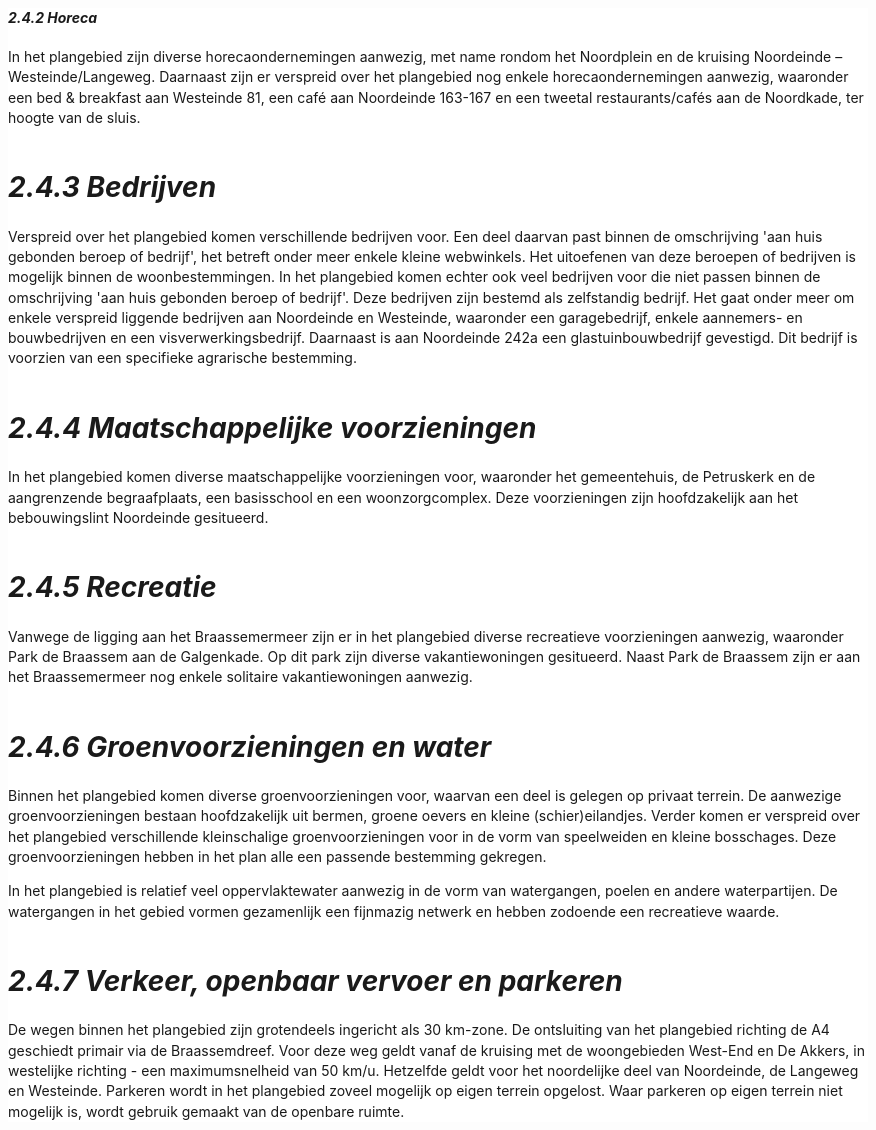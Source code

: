 #### *2.4.2 Horeca*

In het plangebied zijn diverse horecaondernemingen aanwezig, met name rondom het Noordplein en de kruising Noordeinde – Westeinde/Langeweg. Daarnaast zijn er verspreid over het plangebied nog enkele horecaondernemingen aanwezig, waaronder een bed & breakfast aan Westeinde 81, een café aan Noordeinde 163-167 en een tweetal restaurants/cafés aan de Noordkade, ter hoogte van de sluis.

# *2.4.3 Bedrijven*

Verspreid over het plangebied komen verschillende bedrijven voor. Een deel daarvan past binnen de omschrijving 'aan huis gebonden beroep of bedrijf', het betreft onder meer enkele kleine webwinkels. Het uitoefenen van deze beroepen of bedrijven is mogelijk binnen de woonbestemmingen. In het plangebied komen echter ook veel bedrijven voor die niet passen binnen de omschrijving 'aan huis gebonden beroep of bedrijf'. Deze bedrijven zijn bestemd als zelfstandig bedrijf. Het gaat onder meer om enkele verspreid liggende bedrijven aan Noordeinde en Westeinde, waaronder een garagebedrijf, enkele aannemers- en bouwbedrijven en een visverwerkingsbedrijf. Daarnaast is aan Noordeinde 242a een glastuinbouwbedrijf gevestigd. Dit bedrijf is voorzien van een specifieke agrarische bestemming.

# *2.4.4 Maatschappelijke voorzieningen*

In het plangebied komen diverse maatschappelijke voorzieningen voor, waaronder het gemeentehuis, de Petruskerk en de aangrenzende begraafplaats, een basisschool en een woonzorgcomplex. Deze voorzieningen zijn hoofdzakelijk aan het bebouwingslint Noordeinde gesitueerd.

# *2.4.5 Recreatie*

Vanwege de ligging aan het Braassemermeer zijn er in het plangebied diverse recreatieve voorzieningen aanwezig, waaronder Park de Braassem aan de Galgenkade. Op dit park zijn diverse vakantiewoningen gesitueerd. Naast Park de Braassem zijn er aan het Braassemermeer nog enkele solitaire vakantiewoningen aanwezig.

# *2.4.6 Groenvoorzieningen en water*

Binnen het plangebied komen diverse groenvoorzieningen voor, waarvan een deel is gelegen op privaat terrein. De aanwezige groenvoorzieningen bestaan hoofdzakelijk uit bermen, groene oevers en kleine (schier)eilandjes. Verder komen er verspreid over het plangebied verschillende kleinschalige groenvoorzieningen voor in de vorm van speelweiden en kleine bosschages. Deze groenvoorzieningen hebben in het plan alle een passende bestemming gekregen.

In het plangebied is relatief veel oppervlaktewater aanwezig in de vorm van watergangen, poelen en andere waterpartijen. De watergangen in het gebied vormen gezamenlijk een fijnmazig netwerk en hebben zodoende een recreatieve waarde.

# *2.4.7 Verkeer, openbaar vervoer en parkeren*

De wegen binnen het plangebied zijn grotendeels ingericht als 30 km-zone. De ontsluiting van het plangebied richting de A4 geschiedt primair via de Braassemdreef. Voor deze weg geldt vanaf de kruising met de woongebieden West-End en De Akkers, in westelijke richting - een maximumsnelheid van 50 km/u. Hetzelfde geldt voor het noordelijke deel van Noordeinde, de Langeweg en Westeinde. Parkeren wordt in het plangebied zoveel mogelijk op eigen terrein opgelost. Waar parkeren op eigen terrein niet mogelijk is, wordt gebruik gemaakt van de openbare ruimte.

